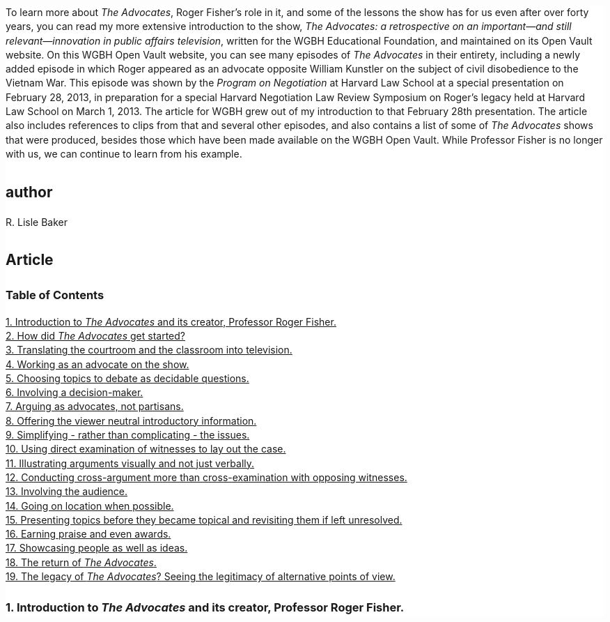 To learn more about *The Advocates*, Roger Fisher’s role in it, and some of the 
lessons the show has for us even after over forty years, you can read my more 
extensive introduction to the show, *The Advocates: a retrospective on an 
important—and still relevant—innovation in public affairs television*, written 
for the WGBH Educational Foundation, and maintained on its Open Vault website. 
On this WGBH Open Vault website, you can see many episodes of *The Advocates* in 
their entirety, including a newly added episode in which Roger appeared as an 
advocate opposite William Kunstler on the subject of civil disobedience to the 
Vietnam War. This episode was shown by the *Program on Negotiation* at Harvard 
Law School at a special presentation on February 28, 2013, in preparation for a 
special Harvard Negotiation Law Review Symposium on Roger’s legacy held at 
Harvard Law School on March 1, 2013. The article for WGBH grew out of my 
introduction to that February 28th presentation. The article also includes 
references to clips from that and several other episodes, and also contains a 
list of some of *The Advocates* shows that were produced, besides those which 
have been made available on the WGBH Open Vault. While Professor Fisher is no longer with us, we can 
continue to learn from his example. 

## author

R. Lisle Baker

## Article

### Table of Contents<br/>
[1. Introduction to *The Advocates* and its creator, Professor Roger Fisher.](#anchor-1)<br/>
[2. How did *The Advocates* get started?](#anchor-2)<br/>
[3. Translating the courtroom and the classroom into television.](#anchor-3)<br/>
[4. Working as an advocate on the show.](#anchor-4)<br/>
[5. Choosing topics to debate as decidable questions.](#anchor-5)<br/>
[6. Involving a decision-maker.](#anchor-6)<br/>
[7. Arguing as advocates, not partisans.](#anchor-7)<br/>
[8. Offering the viewer neutral introductory information.](#anchor-8)<br/>
[9. Simplifying - rather than complicating - the issues.](#anchor-9)<br/>
[10. Using direct examination of witnesses to lay out the case.](#anchor-10)<br/>
[11. Illustrating arguments visually and not just verbally.](#anchor-11)<br/>
[12. Conducting cross-argument more than cross-examination with opposing witnesses.](#anchor-12)<br/>
[13. Involving the audience.](#anchor-13)<br/>
[14. Going on location when possible.](#anchor-14)<br/>
[15. Presenting topics before they became topical and revisiting them if left unresolved.](#anchor-15)<br/>
[16. Earning praise and even awards.](#anchor-16)<br/>
[17. Showcasing people as well as ideas.](#anchor-17)<br/>
[18. The return of *The Advocates*.](#anchor-18)<br/>
[19. The legacy of *The Advocates*? Seeing the legitimacy of alternative points of view.](#anchor-19)  

<a name="anchor-1"></a>
### 1. Introduction to *The Advocates* and its creator, Professor Roger Fisher. 
